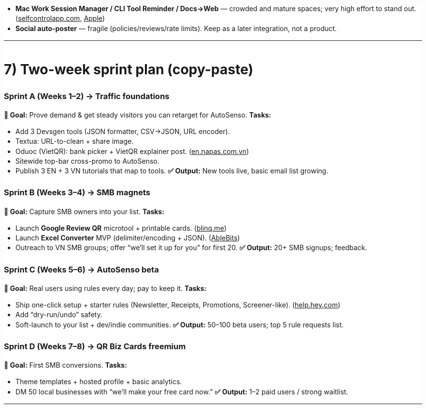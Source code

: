 * **Mac Work Session Manager / CLI Tool Reminder / Docs→Web** — crowded and mature spaces; very high effort to stand out. ([selfcontrolapp.com][27], [Apple][28])
* **Social auto-poster** — fragile (policies/reviews/rate limits). Keep as a later integration, not a product.

---

# 7) Two-week sprint plan (copy-paste)

### Sprint A (Weeks 1–2) → **Traffic foundations**

**🎯 Goal:** Prove demand & get steady visitors you can retarget for AutoSenso.
**Tasks:**

* Add 3 Devsgen tools (JSON formatter, CSV→JSON, URL encoder).
* Textua: URL-to-clean + share image.
* Oduoc (VietQR): bank picker + VietQR explainer post. ([en.napas.com.vn][8])
* Sitewide top-bar cross-promo to AutoSenso.
* Publish 3 EN + 3 VN tutorials that map to tools.
  **✅ Output:** New tools live, basic email list growing.

### Sprint B (Weeks 3–4) → **SMB magnets**

**🎯 Goal:** Capture SMB owners into your list.
**Tasks:**

* Launch **Google Review QR** microtool + printable cards. ([blinq.me][12])
* Launch **Excel Converter** MVP (delimiter/encoding + JSON). ([AbleBits][13])
* Outreach to VN SMB groups; offer “we’ll set it up for you” for first 20.
  **✅ Output:** 20+ SMB signups; feedback.

### Sprint C (Weeks 5–6) → **AutoSenso beta**

**🎯 Goal:** Real users using rules every day; pay to keep it.
**Tasks:**

* Ship one-click setup + starter rules (Newsletter, Receipts, Promotions, Screener-like). ([help.hey.com][1])
* Add “dry-run/undo” safety.
* Soft-launch to your list + dev/indie communities.
  **✅ Output:** 50–100 beta users; top 5 rule requests list.

### Sprint D (Weeks 7–8) → **QR Biz Cards freemium**

**🎯 Goal:** First SMB conversions.
**Tasks:**

* Theme templates + hosted profile + basic analytics.
* DM 50 local businesses with “we’ll make your free card now.”
  **✅ Output:** 1–2 paid users / strong waitlist.

---


[1]: https://help.hey.com/article/722-the-screener?utm_source=chatgpt.com "The Screener - HEY"
[2]: https://www.hey.com/features/the-imbox/?utm_source=chatgpt.com "The Imbox: It's not a typo - HEY"
[3]: https://clean.email/gmail-categories?utm_source=chatgpt.com "How to Make Gmail Category Tabs Work for Your Inbox"
[4]: https://www.litmus.com/gmail-category-tab-test?utm_source=chatgpt.com "Gmail Categories Test: Where will your email appear?"
[5]: https://www.similarweb.com/website/regex101.com/?utm_source=chatgpt.com "regex101.com Traffic Analytics, Ranking & Audience [July ..."
[6]: https://regex101.com/?utm_source=chatgpt.com "regex101: build, test, and debug regex"
[7]: https://extendsclass.com/?utm_source=chatgpt.com "ExtendsClass"
[8]: https://en.napas.com.vn/napas-fastfund-247-service-184230612220700038.htm?utm_source=chatgpt.com "NAPAS FastFund 247 Service"
[9]: https://vietnamnews.vn/economy/1276413/napas-expands-transfer-via-qr-code-network.html?utm_source=chatgpt.com "NAPAS expands transfer-via-QR-code network"
[10]: https://vietnamnet.vn/en/vietnam-to-expand-cross-border-qr-payment-systems-to-china-by-2025-2348117.html?utm_source=chatgpt.com "Vietnam to expand cross-border QR payment systems ..."
[11]: https://content.twimbit.com/insights/cross-border-payment-transformation-in-asean-2024/?utm_source=chatgpt.com "Cross-border payment transformation in ASEAN 2024"
[12]: https://blinq.me/blog/top-digital-business-cards-compared-2025-blinq?utm_source=chatgpt.com "Top Digital Business Cards Compared (2025)"
[13]: https://www.ablebits.com/office-addins-blog/change-excel-csv-delimiter/?utm_source=chatgpt.com "How to change Excel CSV delimiter to comma or semicolon"
[14]: https://learn.microsoft.com/en-us/answers/questions/5136644/how-do-you-open-import-a-csv-file-with-unicode-cha?forum=msoffice-all&referrer=answers&utm_source=chatgpt.com "How do you open/import a CSV file with Unicode characters?"
[15]: https://superuser.com/questions/1204233/excel-save-behaviour-of-csv-file-with-utf8-encoding-vs-utf8-bom-encoding?utm_source=chatgpt.com "Excel save behaviour of CSV file with UTF8 encoding vs ..."
[16]: https://shancarter.github.io/mr-data-converter/?utm_source=chatgpt.com "Mr. Data Converter"
[17]: https://answers.microsoft.com/en-us/msoffice/forum/all/opening-utf-8-encoded-csv-in-excel-that-appears-ok/94e1a881-b184-449d-8a59-27997d5e97ef?utm_source=chatgpt.com "Opening utf-8 encoded csv in Excel, that appears ok when I ..."
[18]: https://developers.facebook.com/docs/permissions/?utm_source=chatgpt.com "Permissions Reference - Graph API - Meta for Developers"
[19]: https://www.dragapp.com/blog/google-docs-guide/?utm_source=chatgpt.com "Google Docs: The 2025 Ultimate Guide"
[20]: https://giftlist.com/genie?utm_source=chatgpt.com "Genie: #1 AI Gift Finder"
[21]: https://apnews.com/article/0e809a619e1b80765329b4efb4d786e7?utm_source=chatgpt.com "Can AI chatbots make your holiday shopping easier?"
[22]: https://www.aseancap.org/results?utm_source=chatgpt.com "Results - asean ncap"
[23]: https://www.itf-oecd.org/sites/default/files/itf-safe-system-case-study-asean-ncap.pdf?utm_source=chatgpt.com "Case Study: The New Car Assessment Program for Southeast ..."
[24]: https://netgames.io/?utm_source=chatgpt.com "netgames.io - Social games for your phone"
[25]: https://formulae.brew.sh/formula/zsh-you-should-use?utm_source=chatgpt.com "zsh-you-should-use"
[26]: https://blog.arlyon.dev/articles/getting-started-with-zsh/?utm_source=chatgpt.com "Getting Started With ZSH - Alex's Thoughts"
[27]: https://selfcontrolapp.com/?utm_source=chatgpt.com "SelfControl"
[28]: https://apps.apple.com/us/app/1focus-app-website-blocker/id969210610?mt=12&utm_source=chatgpt.com "1Focus - App & Website Blocker on the Mac App Store"
[29]: https://getcoldturkey.com/download/mac/?utm_source=chatgpt.com "Download Blocker"
[30]: https://www.reddit.com/r/raycastapp/comments/1i2phb8/announcing_raycast_focus/?utm_source=chatgpt.com "Announcing Raycast Focus : r/raycastapp"
[31]: https://workspace.google.com/marketplace/app/docs_to_markdown/700168918607?utm_source=chatgpt.com "Docs™ to Markdown - Google Workspace Marketplace"
[32]: https://github.com/evbacher/gd2md-html/wiki?utm_source=chatgpt.com "Home · evbacher/gd2md-html Wiki"
[33]: https://seotesting.com/google-search-console/regex/?utm_source=chatgpt.com "RegEx for Google Search Console: A Practical SEO Guide"
[34]: https://en.vcc.gov.vn/default.aspx?category_id=3e729e1f-c11c-41a1-abd6-783934675014&do=detail&id=ba538346-fbdf-4cfc-897f-f13c91e5dd99&page=news&utm_source=chatgpt.com "Announcement about the Recall Program for Toyota Veloz ..."
[35]: https://heyfocus.com/?utm_source=chatgpt.com "Stop Distractions on Your Mac — Focus App"